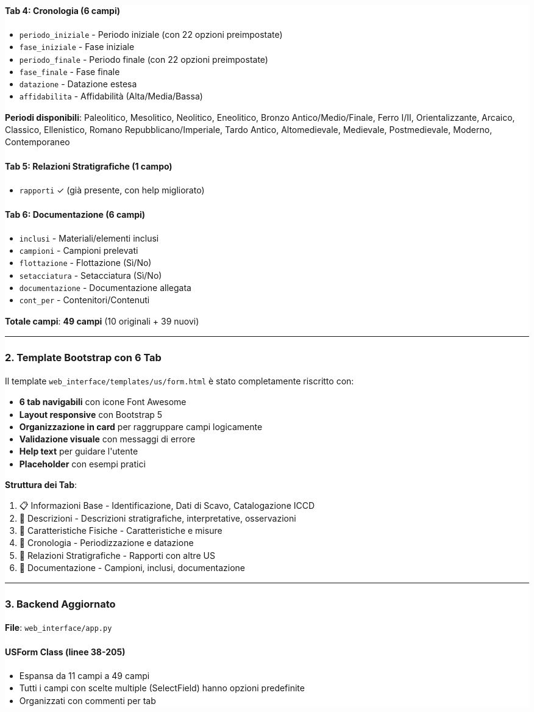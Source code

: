 #### Tab 4: Cronologia (6 campi)
- `periodo_iniziale` - Periodo iniziale (con 22 opzioni preimpostate)
- `fase_iniziale` - Fase iniziale
- `periodo_finale` - Periodo finale (con 22 opzioni preimpostate)
- `fase_finale` - Fase finale
- `datazione` - Datazione estesa
- `affidabilita` - Affidabilità (Alta/Media/Bassa)

**Periodi disponibili**: Paleolitico, Mesolitico, Neolitico, Eneolitico, Bronzo Antico/Medio/Finale, Ferro I/II, Orientalizzante, Arcaico, Classico, Ellenistico, Romano Repubblicano/Imperiale, Tardo Antico, Altomedievale, Medievale, Postmedievale, Moderno, Contemporaneo

#### Tab 5: Relazioni Stratigrafiche (1 campo)
- `rapporti` ✓ (già presente, con help migliorato)

#### Tab 6: Documentazione (6 campi)
- `inclusi` - Materiali/elementi inclusi
- `campioni` - Campioni prelevati
- `flottazione` - Flottazione (Sì/No)
- `setacciatura` - Setacciatura (Sì/No)
- `documentazione` - Documentazione allegata
- `cont_per` - Contenitori/Contenuti

**Totale campi**: **49 campi** (10 originali + 39 nuovi)

---

### 2. Template Bootstrap con 6 Tab

Il template `web_interface/templates/us/form.html` è stato completamente riscritto con:

- **6 tab navigabili** con icone Font Awesome
- **Layout responsive** con Bootstrap 5
- **Organizzazione in card** per raggruppare campi logicamente
- **Validazione visuale** con messaggi di errore
- **Help text** per guidare l'utente
- **Placeholder** con esempi pratici

**Struttura dei Tab**:
1. 📋 Informazioni Base - Identificazione, Dati di Scavo, Catalogazione ICCD
2. 📝 Descrizioni - Descrizioni stratigrafiche, interpretative, osservazioni
3. 📏 Caratteristiche Fisiche - Caratteristiche e misure
4. 📅 Cronologia - Periodizzazione e datazione
5. 🔗 Relazioni Stratigrafiche - Rapporti con altre US
6. 📄 Documentazione - Campioni, inclusi, documentazione

---

### 3. Backend Aggiornato

**File**: `web_interface/app.py`

#### USForm Class (linee 38-205)
- Espansa da 11 campi a 49 campi
- Tutti i campi con scelte multiple (SelectField) hanno opzioni predefinite
- Organizzati con commenti per tab
